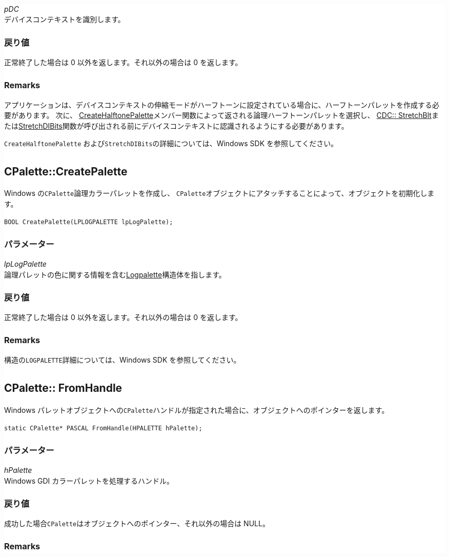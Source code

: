 *pDC*<br/>
デバイスコンテキストを識別します。

### <a name="return-value"></a>戻り値

正常終了した場合は 0 以外を返します。それ以外の場合は 0 を返します。

### <a name="remarks"></a>Remarks

アプリケーションは、デバイスコンテキストの伸縮モードがハーフトーンに設定されている場合に、ハーフトーンパレットを作成する必要があります。 次に、 [CreateHalftonePalette](/windows/win32/api/wingdi/nf-wingdi-createhalftonepalette)メンバー関数によって返される論理ハーフトーンパレットを選択し、 [CDC:: StretchBlt](../../mfc/reference/cdc-class.md#stretchblt)または[StretchDIBits](/windows/win32/api/wingdi/nf-wingdi-stretchdibits)関数が呼び出される前にデバイスコンテキストに認識されるようにする必要があります。

`CreateHalftonePalette` および`StretchDIBits`の詳細については、Windows SDK を参照してください。

##  <a name="createpalette"></a>  CPalette::CreatePalette

Windows の`CPalette`論理カラーパレットを作成し、 `CPalette`オブジェクトにアタッチすることによって、オブジェクトを初期化します。

```
BOOL CreatePalette(LPLOGPALETTE lpLogPalette);
```

### <a name="parameters"></a>パラメーター

*lpLogPalette*<br/>
論理パレットの色に関する情報を含む[Logpalette](/windows/win32/api/wingdi/ns-wingdi-logpalette)構造体を指します。

### <a name="return-value"></a>戻り値

正常終了した場合は 0 以外を返します。それ以外の場合は 0 を返します。

### <a name="remarks"></a>Remarks

構造の`LOGPALETTE`詳細については、Windows SDK を参照してください。

##  <a name="fromhandle"></a>CPalette:: FromHandle

Windows パレットオブジェクトへの`CPalette`ハンドルが指定された場合に、オブジェクトへのポインターを返します。

```
static CPalette* PASCAL FromHandle(HPALETTE hPalette);
```

### <a name="parameters"></a>パラメーター

*hPalette*<br/>
Windows GDI カラーパレットを処理するハンドル。

### <a name="return-value"></a>戻り値

成功した場合`CPalette`はオブジェクトへのポインター、それ以外の場合は NULL。

### <a name="remarks"></a>Remarks
